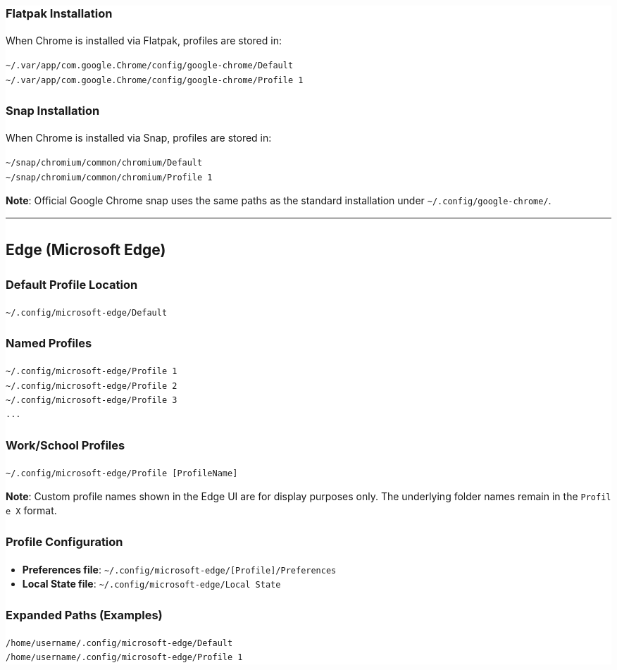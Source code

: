 ### Flatpak Installation
When Chrome is installed via Flatpak, profiles are stored in:
```
~/.var/app/com.google.Chrome/config/google-chrome/Default
~/.var/app/com.google.Chrome/config/google-chrome/Profile 1
```

### Snap Installation
When Chrome is installed via Snap, profiles are stored in:
```
~/snap/chromium/common/chromium/Default
~/snap/chromium/common/chromium/Profile 1
```

**Note**: Official Google Chrome snap uses the same paths as the standard installation under `~/.config/google-chrome/`.

---

## Edge (Microsoft Edge)

### Default Profile Location
```
~/.config/microsoft-edge/Default
```

### Named Profiles
```
~/.config/microsoft-edge/Profile 1
~/.config/microsoft-edge/Profile 2
~/.config/microsoft-edge/Profile 3
...
```

### Work/School Profiles
```
~/.config/microsoft-edge/Profile [ProfileName]
```

**Note**: Custom profile names shown in the Edge UI are for display purposes only. The underlying folder names remain in the `Profile X` format.

### Profile Configuration
- **Preferences file**: `~/.config/microsoft-edge/[Profile]/Preferences`
- **Local State file**: `~/.config/microsoft-edge/Local State`

### Expanded Paths (Examples)
```
/home/username/.config/microsoft-edge/Default
/home/username/.config/microsoft-edge/Profile 1
```
